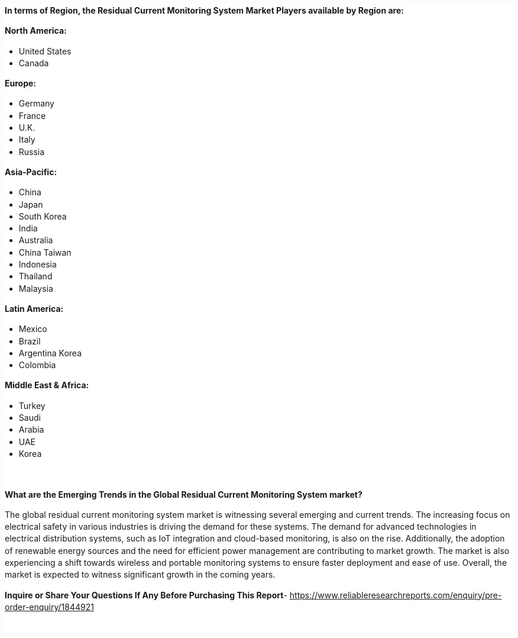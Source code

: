 <p><strong>In terms of Region, the Residual Current Monitoring System Market Players available by Region are:</strong></p>
<p>
    <p> <strong> North America: </strong>
        <ul>
            <li>United States</li>
            <li>Canada</li>
        </ul>
        </p> 
    <p> <strong> Europe: </strong>
        <ul>
            <li>Germany</li>
            <li>France</li>
            <li>U.K.</li>
            <li>Italy</li>
            <li>Russia</li>
        </ul>
        </p> 
    <p> <strong> Asia-Pacific: </strong>
        <ul>
            <li>China</li>
            <li>Japan</li>
            <li>South Korea</li>
            <li>India</li>
            <li>Australia</li>
            <li>China Taiwan</li>
            <li>Indonesia</li>
            <li>Thailand</li>
            <li>Malaysia</li>
        </ul>
        </p> 
    <p> <strong> Latin America: </strong>
        <ul>
            <li>Mexico</li>
            <li>Brazil</li>
            <li>Argentina Korea</li>
            <li>Colombia</li>
        </ul>
        </p> 
    <p> <strong> Middle East & Africa: </strong>
        <ul>
            <li>Turkey</li>
            <li>Saudi</li>
            <li>Arabia</li>
            <li>UAE</li>
            <li>Korea</li>
        </ul>
    </p>
    </p>
<p>&nbsp;</p>
<p><strong>What are the Emerging Trends in the Global Residual Current Monitoring System market?</strong></p>
<p><p>The global residual current monitoring system market is witnessing several emerging and current trends. The increasing focus on electrical safety in various industries is driving the demand for these systems. The demand for advanced technologies in electrical distribution systems, such as IoT integration and cloud-based monitoring, is also on the rise. Additionally, the adoption of renewable energy sources and the need for efficient power management are contributing to market growth. The market is also experiencing a shift towards wireless and portable monitoring systems to ensure faster deployment and ease of use. Overall, the market is expected to witness significant growth in the coming years.</p></p>
<p><strong>Inquire or Share Your Questions If Any Before Purchasing This Report</strong>- <a href="https://www.reliableresearchreports.com/enquiry/pre-order-enquiry/1844921">https://www.reliableresearchreports.com/enquiry/pre-order-enquiry/1844921</a></p>
<p>&nbsp;</p>